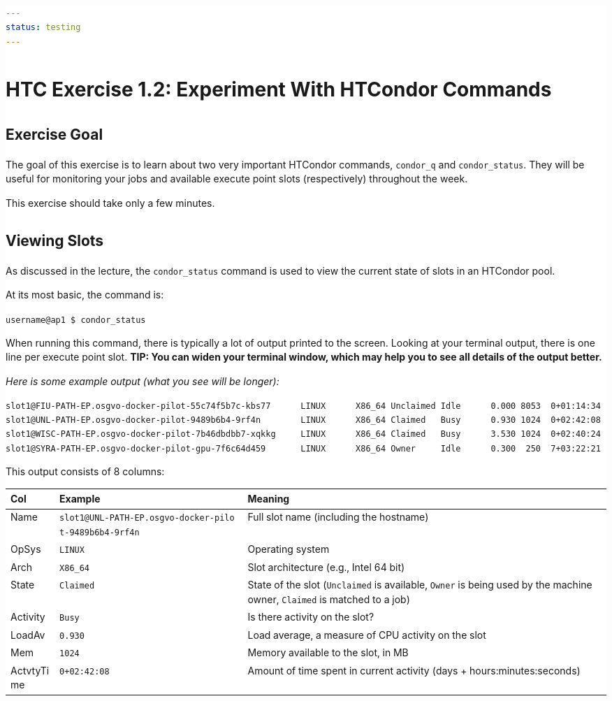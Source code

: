 ```yaml
---
status: testing
---
```


<style type="text/css"> pre em { font-style: normal; background-color: yellow; } pre strong { font-style: normal; font-weight: bold; color: \#008; } </style>

HTC Exercise 1.2: Experiment With HTCondor Commands
===================================================

Exercise Goal
-------------

The goal of this exercise is to learn about two very important HTCondor commands, `condor_q` and `condor_status`.
They will be useful for monitoring your jobs and available execute point slots (respectively) throughout the week.

This exercise should take only a few minutes.

Viewing Slots
-------------

As discussed in the lecture, the `condor_status` command is used to view the current state of slots in an HTCondor pool.

At its most basic, the command is:

``` console
username@ap1 $ condor_status
```

When running this command, there is typically a lot of output printed to the screen. Looking at your terminal output, there is one line per execute point slot. **TIP: You can widen your terminal window, which may help you to see all details of the output better.**

*Here is some example output (what you see will be longer):*

``` console
slot1@FIU-PATH-EP.osgvo-docker-pilot-55c74f5b7c-kbs77      LINUX      X86_64 Unclaimed Idle      0.000 8053  0+01:14:34
slot1@UNL-PATH-EP.osgvo-docker-pilot-9489b6b4-9rf4n        LINUX      X86_64 Claimed   Busy      0.930 1024  0+02:42:08
slot1@WISC-PATH-EP.osgvo-docker-pilot-7b46dbdbb7-xqkkg     LINUX      X86_64 Claimed   Busy      3.530 1024  0+02:40:24
slot1@SYRA-PATH-EP.osgvo-docker-pilot-gpu-7f6c64d459       LINUX      X86_64 Owner     Idle      0.300  250  7+03:22:21
```

This output consists of 8 columns:

| Col        | Example                      | Meaning                                                                                                                 |
|:-----------|:-----------------------------|:------------------------------------------------------------------------------------------------------------------------|
| Name       | `slot1@UNL-PATH-EP.osgvo-docker-pilot-9489b6b4-9rf4n` | Full slot name (including the hostname)                                                                                                  |
| OpSys      | `LINUX`                      | Operating system                                                                                                        |
| Arch       | `X86_64`                     | Slot architecture (e.g., Intel 64 bit)                                                                               |
| State      | `Claimed`                    | State of the slot (`Unclaimed` is available, `Owner` is being used by the machine owner, `Claimed` is matched to a job) |
| Activity   | `Busy`                       | Is there activity on the slot?                                                                                          |
| LoadAv     | `0.930`                      | Load average, a measure of CPU activity on the slot                                                                     |
| Mem        | `1024`                       | Memory available to the slot, in MB                                                                                     |
| ActvtyTime | `0+02:42:08`                 | Amount of time spent in current activity (days + hours:minutes:seconds)                                                 |
